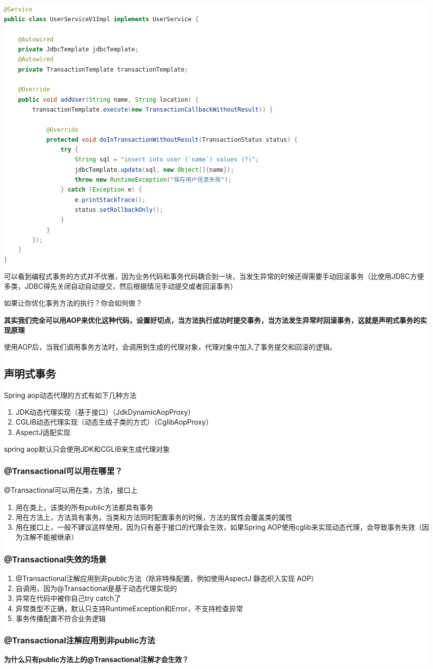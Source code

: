 ```java
@Service
public class UserServiceV1Impl implements UserService {

    @Autowired
    private JdbcTemplate jdbcTemplate;
    @Autowired
    private TransactionTemplate transactionTemplate;

    @Override
    public void addUser(String name, String location) {
        transactionTemplate.execute(new TransactionCallbackWithoutResult() {

            @Override
            protected void doInTransactionWithoutResult(TransactionStatus status) {
                try {
                    String sql = "insert into user (`name`) values (?)";
                    jdbcTemplate.update(sql, new Object[]{name});
                    throw new RuntimeException("保存用户信息失败");
                } catch (Exception e) {
                    e.printStackTrace();
                    status.setRollbackOnly();
                }
            }
        });
    }
}
```
可以看到编程式事务的方式并不优雅，因为业务代码和事务代码耦合到一块，当发生异常的时候还得需要手动回滚事务（比使用JDBC方便多类，JDBC得先关闭自动自动提交，然后根据情况手动提交或者回滚事务）

如果让你优化事务方法的执行？你会如何做？

**其实我们完全可以用AOP来优化这种代码，设置好切点，当方法执行成功时提交事务，当方法发生异常时回滚事务，这就是声明式事务的实现原理**

使用AOP后，当我们调用事务方法时，会调用到生成的代理对象，代理对象中加入了事务提交和回滚的逻辑。

## 声明式事务
Spring aop动态代理的方式有如下几种方法
1. JDK动态代理实现（基于接口）（JdkDynamicAopProxy）
2. CGLIB动态代理实现（动态生成子类的方式）（CglibAopProxy）
3. AspectJ适配实现

spring aop默认只会使用JDK和CGLIB来生成代理对象
### @Transactional可以用在哪里？
@Transactional可以用在类，方法，接口上

1. 用在类上，该类的所有public方法都具有事务
2. 用在方法上，方法具有事务。当类和方法同时配置事务的时候，方法的属性会覆盖类的属性
3. 用在接口上，一般不建议这样使用，因为只有基于接口的代理会生效，如果Spring AOP使用cglib来实现动态代理，会导致事务失效（因为注解不能被继承）

### @Transactional失效的场景
1. @Transactional注解应用到非public方法（除非特殊配置，例如使用AspectJ 静态织入实现 AOP）
2. 自调用，因为@Transactional是基于动态代理实现的
3. 异常在代码中被你自己try catch了
4. 异常类型不正确，默认只支持RuntimeException和Error，不支持检查异常
5. 事务传播配置不符合业务逻辑
### @Transactional注解应用到非public方法
**为什么只有public方法上的@Transactional注解才会生效？**
